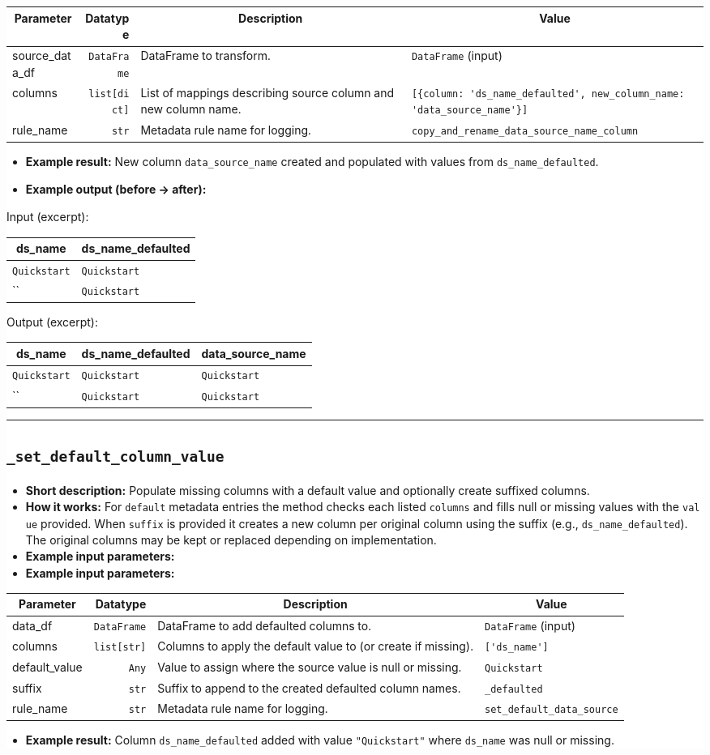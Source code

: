 | Parameter | Datatype | Description | Value |
|---|---:|---|---|
| source_data_df | `DataFrame` | DataFrame to transform. | `DataFrame` (input) |
| columns | `list[dict]` | List of mappings describing source column and new column name. | `[{column: 'ds_name_defaulted', new_column_name: 'data_source_name'}]` |
| rule_name | `str` | Metadata rule name for logging. | `copy_and_rename_data_source_name_column` |
- **Example result:** New column `data_source_name` created and populated with values from `ds_name_defaulted`.

- **Example output (before → after):**

Input (excerpt):

| ds_name | ds_name_defaulted |
|---|---|
| `Quickstart` | `Quickstart` |
| `` | `Quickstart` |

Output (excerpt):

| ds_name | ds_name_defaulted | data_source_name |
|---|---|---|
| `Quickstart` | `Quickstart` | `Quickstart` |
| `` | `Quickstart` | `Quickstart` |

---

## `_set_default_column_value`
- **Short description:** Populate missing columns with a default value and optionally create suffixed columns.
- **How it works:** For `default` metadata entries the method checks each listed `columns` and fills null or missing values with the `value` provided. When `suffix` is provided it creates a new column per original column using the suffix (e.g., `ds_name_defaulted`). The original columns may be kept or replaced depending on implementation.
- **Example input parameters:**
- **Example input parameters:**

| Parameter | Datatype | Description | Value |
|---|---:|---|---|
| data_df | `DataFrame` | DataFrame to add defaulted columns to. | `DataFrame` (input) |
| columns | `list[str]` | Columns to apply the default value to (or create if missing). | `['ds_name']` |
| default_value | `Any` | Value to assign where the source value is null or missing. | `Quickstart` |
| suffix | `str` | Suffix to append to the created defaulted column names. | `_defaulted` |
| rule_name | `str` | Metadata rule name for logging. | `set_default_data_source` |
- **Example result:** Column `ds_name_defaulted` added with value `"Quickstart"` where `ds_name` was null or missing.
